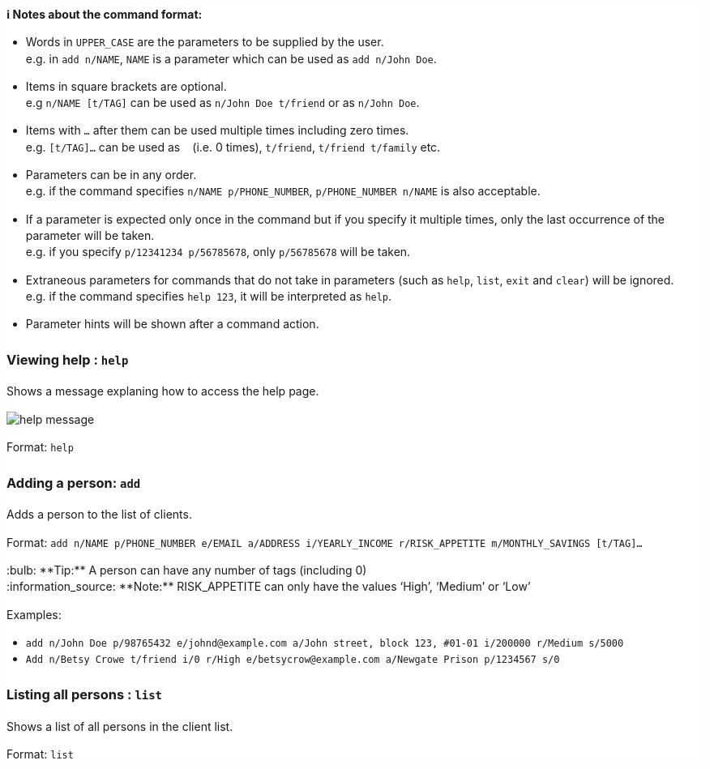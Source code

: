 **:information_source: Notes about the command format:**<br>

* Words in `UPPER_CASE` are the parameters to be supplied by the user.<br>
  e.g. in `add n/NAME`, `NAME` is a parameter which can be used as `add n/John Doe`.

* Items in square brackets are optional.<br>
  e.g `n/NAME [t/TAG]` can be used as `n/John Doe t/friend` or as `n/John Doe`.

* Items with `…`​ after them can be used multiple times including zero times.<br>
  e.g. `[t/TAG]…​` can be used as ` ` (i.e. 0 times), `t/friend`, `t/friend t/family` etc.

* Parameters can be in any order.<br>
  e.g. if the command specifies `n/NAME p/PHONE_NUMBER`, `p/PHONE_NUMBER n/NAME` is also acceptable.

* If a parameter is expected only once in the command but if you specify it multiple times, only the last occurrence of the parameter will be taken.<br>
  e.g. if you specify `p/12341234 p/56785678`, only `p/56785678` will be taken.

* Extraneous parameters for commands that do not take in parameters (such as `help`, `list`, `exit` and `clear`) will be ignored.<br>
  e.g. if the command specifies `help 123`, it will be interpreted as `help`.
* Parameter hints will be shown after a command action.

</div>

### Viewing help : `help`

Shows a message explaning how to access the help page.

![help message](images/helpMessage.png)

Format: `help`


### Adding a person: `add`

Adds a person to the list of clients.

Format: `add n/NAME p/PHONE_NUMBER e/EMAIL a/ADDRESS i/YEARLY_INCOME r/RISK_APPETITE m/MONTHLY_SAVINGS [t/TAG]…​`

<div markdown="span" class="alert alert-primary">:bulb: **Tip:**
A person can have any number of tags (including 0) </div>

<div markdown="span" class="alert alert-info">:information_source: **Note:** RISK_APPETITE can only have the values ‘High’, ‘Medium’ or ‘Low’
</div>

Examples:
* `add n/John Doe p/98765432 e/johnd@example.com a/John street, block 123, #01-01 i/200000 r/Medium s/5000`
* `Add n/Betsy Crowe t/friend i/0 r/High e/betsycrow@example.com a/Newgate Prison p/1234567 s/0`

### Listing all persons : `list`

Shows a list of all persons in the client list.

Format: `list`
